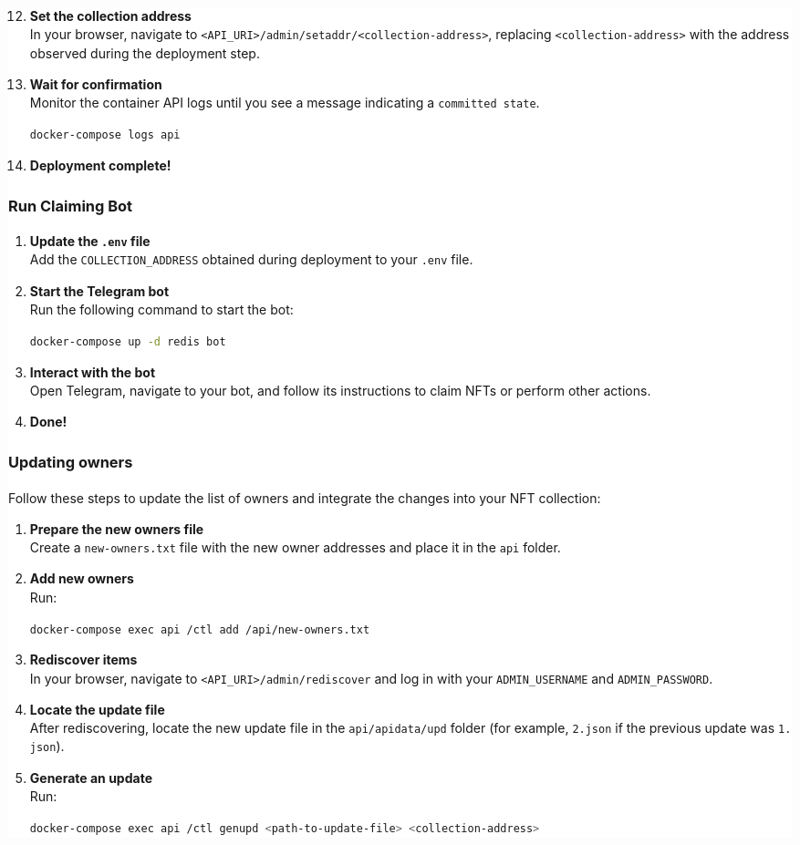 12. **Set the collection address**  
    In your browser, navigate to `<API_URI>/admin/setaddr/<collection-address>`, replacing `<collection-address>` with
    the address observed during the deployment step.

13. **Wait for confirmation**  
    Monitor the container API logs until you see a message indicating a `committed state`.

    ```bash
    docker-compose logs api 
    ```

14. **Deployment complete!**

### Run Claiming Bot

1. **Update the `.env` file**  
   Add the `COLLECTION_ADDRESS` obtained during deployment to your `.env` file.

2. **Start the Telegram bot**  
   Run the following command to start the bot:

   ```bash
   docker-compose up -d redis bot 
   ```

3. **Interact with the bot**  
   Open Telegram, navigate to your bot, and follow its instructions to claim NFTs or perform other actions.

4. **Done!**

### Updating owners

Follow these steps to update the list of owners and integrate the changes into your NFT collection:

1. **Prepare the new owners file**  
   Create a `new-owners.txt` file with the new owner addresses and place it in the `api` folder.

2. **Add new owners**  
   Run:

   ```bash
   docker-compose exec api /ctl add /api/new-owners.txt 
   ```

3. **Rediscover items**  
   In your browser, navigate to `<API_URI>/admin/rediscover` and log in with your `ADMIN_USERNAME` and `ADMIN_PASSWORD`.

4. **Locate the update file**  
   After rediscovering, locate the new update file in the `api/apidata/upd` folder (for example, `2.json` if the
   previous update was `1.json`).

5. **Generate an update**  
   Run:

   ```bash
   docker-compose exec api /ctl genupd <path-to-update-file> <collection-address> 
   ```
